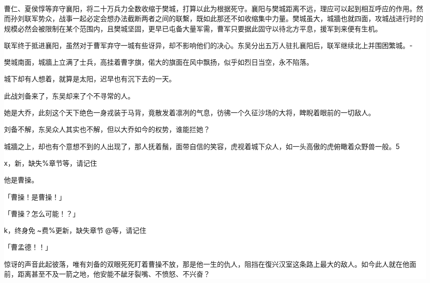 


曹仁、夏侯惇等弃守襄阳，将二十万兵力全数收缩于樊城，打算以此为根据死守。襄阳与樊城距离不远，理应可以起到相互呼应的作用。然而孙刘联军势众，战事一起必定会想办法截断两者之间的联繫，既如此那还不如收缩集中力量。樊城虽大，城牆也就四面，攻城战进行时的规模必然会被限制在某个范围内，且樊城坚固，更早已屯备大量军需，曹军只要据此固守以待北方平息，援军到来便有生机。



联军终于抵进襄阳，虽然对于曹军弃守一城有些讶异，却不影响他们的决心。东吴分出五万人驻扎襄阳后，联军继续北上并围困繁城。-





樊城南面，城牆上立满了士兵，高挂着曹字旗，偌大的旗面在风中飘扬，似乎如烈日当空，永不陷落。





城下却有人想着，就算是太阳，迟早也有沉下去的一天。





此战刘备来了，东吴却来了个不寻常的人。





她是大乔，此刻这个天下绝色一身戎装于马背，竟散发着凛冽的气息，彷彿一个久征沙场的大将，睥睨着眼前的一切敌人。





刘备不解，东吴众人其实也不解，但以大乔如今的权势，谁能拦她？





城牆之上，却也有个意想不到的人出现了，那人抚着鬚，面带自信的笑容，虎视着城下众人，如一头高傲的虎俯瞰着众野兽一般。5

x，新，缺失%章节等，请记住



他是曹操。







「曹操！是曹操！」



「曹操？怎么可能！？」



k，终身免 ~费%更新，缺失章节 @等，请记住



「曹孟德！！」





惊讶的声音此起彼落，唯有刘备的双眼死死盯着曹操不放，那是他一生的仇人，阻挡在復兴汉室这条路上最大的敌人。如今此人就在他面前，距离甚至不及一箭之地，他安能不龇牙裂嘴、不愤怒、不兴奋？

